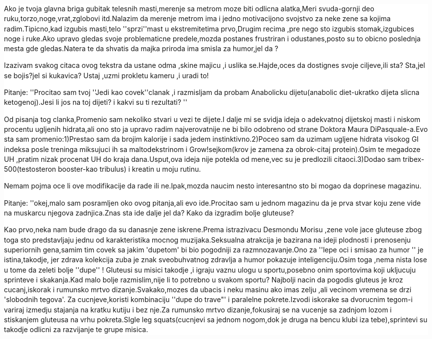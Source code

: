   

  

Ako je tvoja glavna briga gubitak telesnih masti,merenje sa metrom moze biti odlicna alatka,Meri svuda-gornji deo ruku,torzo,noge,vrat,zglobovi itd.Nalazim da merenje metrom ima i jedno motivacijono svojstvo za neke zene sa kojima radim.Tipicno,kad izgubis masti,telo ''sprzi''mast u ekstremitetima prvo,Drugim recima ,pre nego sto izgubis stomak,izgubices noge i ruke.Ako upravo gledas svoje problematicne predele,mozda postanes frustriran i odustanes,posto su to obicno poslednja mesta gde gledas.Natera te da shvatis da majka priroda ima smisla za humor,jel da ? 

  

  

Izazivam svakog citaca ovog tekstra da ustane odma ,skine majicu ,i uslika se.Hajde,oces da dostignes svoje ciljeve,ili sta? Sta,jel se bojis?jel si kukavica? Ustaj ,uzmi prokletu kameru ,i uradi to! 

  

  

Pitanje: ''Procitao sam tvoj ''Jedi kao covek''clanak ,i razmisljam da probam Anabolicku dijetu(anabolic diet-ukratko dijeta slicna ketogenoj).Jesi li jos na toj dijeti? i kakvi su ti rezultati? '' 

  

  

Od pisanja tog clanka,Promenio sam nekoliko stvari u vezi te dijete.I dalje mi se svidja ideja o adekvatnoj dijetskoj masti i niskom procentu ugljenih hidrata,ali ono sto ja upravo radim najverovatnije ne bi bilo odobreno od strane Doktora Maura DiPasquale-a.Evo sta sam promenio:1)Prestao sam da brojim kalorije i sada jedem instinktivno.2)Poceo sam da uzimam ugljene hidrata visokog GI indeksa posle treninga miksujuci ih sa maltodekstrinom i Grow!sejkom(krov je zamena za obrok-citaj protein).Osim te megadoze UH ,pratim nizak procenat UH do kraja dana.Usput,ova ideja nije potekla od mene,vec su je predlozili citaoci.3)Dodao sam tribex-500(testosteron booster-kao tribulus) i kreatin u moju rutinu. 

  

  

Nemam pojma oce li ove modifikacije da rade ili ne.Ipak,mozda naucim nesto interesantno sto bi mogao da doprinese magazinu. 

  

  

Pitanje: ''okej,malo sam posramljen oko ovog pitanja,ali evo ide.Procitao sam u jednom magazinu da je prva stvar koju zene vide na muskarcu njegova zadnjica.Znas sta ide dalje jel da? Kako da izgradim bolje gluteuse?  

  

  

Kao prvo,neka nam bude drago da su danasnje zene iskrene.Prema istrazivacu Desmondu Morisu ,zene vole jace gluteuse zbog toga sto predstavljaju jednu od karakteristika mocnog muzijaka.Seksualna atrakcija je bazirana na ideji plodnosti i prenosenju superiornih gena,samim tim covek sa jakim 'dupetom' bi bio pogodniji za razmnozavanje.Ono za ''lepe oci i smisao za humor '' je istina,takodje, jer zdrava kolekcija zuba je znak sveobuhvatnog zdravlja a humor pokazuje inteligenciju.Osim toga ,nema nista lose u tome da zeleti bolje ''dupe'' ! Gluteusi su misici takodje ,i igraju vaznu ulogu u sportu,posebno onim sportovima koji ukljucuju sprinteve i skakanja.Kad malo bolje razmislim,nije li to potrebno u svakom sportu? Najbolji nacin da pogodis gluteus je kroz cucanj,iskorak i rumunsko mrtvo dizanje.Svakako,mozes da ubacis i neku masinu ako imas zelju ,ali vecinom vremena se drzi 'slobodnih tegova'. Za cucnjeve,koristi kombinaciju ''dupe do trave"' i paralelne pokrete.Izvodi iskorake sa dvorucnim tegom-i variraj izmedju stajanja na kratku kutiju i bez nje.Za rumunsko mrtvo dizanje,fokusiraj se na vucenje sa zadnjom lozom i stiskanjem gluteusa na vrhu pokreta.SIgle leg squats(cucnjevi sa jednom nogom,dok je druga na bencu klubi iza tebe),sprintevi su takodje odlicni za razvijanje te grupe misica. 
